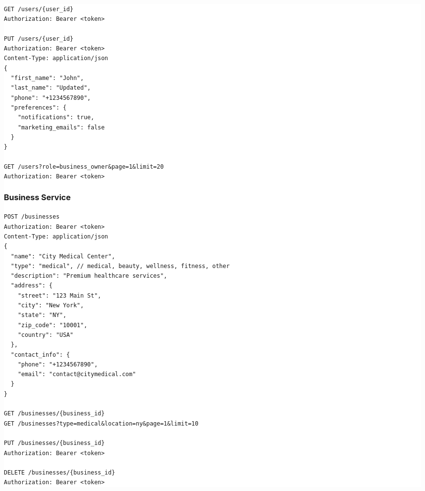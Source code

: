 ```http
GET /users/{user_id}
Authorization: Bearer <token>

PUT /users/{user_id}
Authorization: Bearer <token>
Content-Type: application/json
{
  "first_name": "John",
  "last_name": "Updated",
  "phone": "+1234567890",
  "preferences": {
    "notifications": true,
    "marketing_emails": false
  }
}

GET /users?role=business_owner&page=1&limit=20
Authorization: Bearer <token>
```

### Business Service

```http
POST /businesses
Authorization: Bearer <token>
Content-Type: application/json
{
  "name": "City Medical Center",
  "type": "medical", // medical, beauty, wellness, fitness, other
  "description": "Premium healthcare services",
  "address": {
    "street": "123 Main St",
    "city": "New York",
    "state": "NY",
    "zip_code": "10001",
    "country": "USA"
  },
  "contact_info": {
    "phone": "+1234567890",
    "email": "contact@citymedical.com"
  }
}

GET /businesses/{business_id}
GET /businesses?type=medical&location=ny&page=1&limit=10

PUT /businesses/{business_id}
Authorization: Bearer <token>

DELETE /businesses/{business_id}
Authorization: Bearer <token>
```
